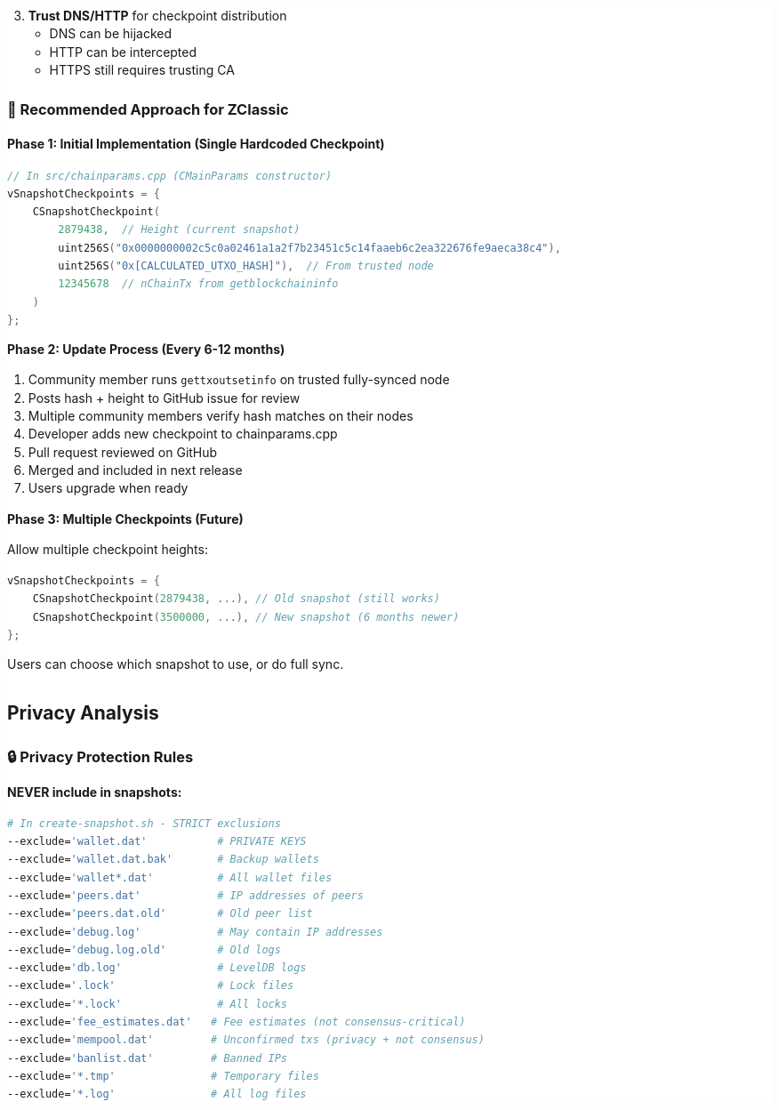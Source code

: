 3. **Trust DNS/HTTP** for checkpoint distribution
   - DNS can be hijacked
   - HTTP can be intercepted
   - HTTPS still requires trusting CA

### 🎯 Recommended Approach for ZClassic

**Phase 1: Initial Implementation (Single Hardcoded Checkpoint)**

```cpp
// In src/chainparams.cpp (CMainParams constructor)
vSnapshotCheckpoints = {
    CSnapshotCheckpoint(
        2879438,  // Height (current snapshot)
        uint256S("0x0000000002c5c0a02461a1a2f7b23451c5c14faaeb6c2ea322676fe9aeca38c4"),
        uint256S("0x[CALCULATED_UTXO_HASH]"),  // From trusted node
        12345678  // nChainTx from getblockchaininfo
    )
};
```

**Phase 2: Update Process (Every 6-12 months)**

1. Community member runs `gettxoutsetinfo` on trusted fully-synced node
2. Posts hash + height to GitHub issue for review
3. Multiple community members verify hash matches on their nodes
4. Developer adds new checkpoint to chainparams.cpp
5. Pull request reviewed on GitHub
6. Merged and included in next release
7. Users upgrade when ready

**Phase 3: Multiple Checkpoints (Future)**

Allow multiple checkpoint heights:
```cpp
vSnapshotCheckpoints = {
    CSnapshotCheckpoint(2879438, ...), // Old snapshot (still works)
    CSnapshotCheckpoint(3500000, ...), // New snapshot (6 months newer)
};
```

Users can choose which snapshot to use, or do full sync.

## Privacy Analysis

### 🔒 Privacy Protection Rules

**NEVER include in snapshots:**

```bash
# In create-snapshot.sh - STRICT exclusions
--exclude='wallet.dat'           # PRIVATE KEYS
--exclude='wallet.dat.bak'       # Backup wallets
--exclude='wallet*.dat'          # All wallet files
--exclude='peers.dat'            # IP addresses of peers
--exclude='peers.dat.old'        # Old peer list
--exclude='debug.log'            # May contain IP addresses
--exclude='debug.log.old'        # Old logs
--exclude='db.log'               # LevelDB logs
--exclude='.lock'                # Lock files
--exclude='*.lock'               # All locks
--exclude='fee_estimates.dat'   # Fee estimates (not consensus-critical)
--exclude='mempool.dat'         # Unconfirmed txs (privacy + not consensus)
--exclude='banlist.dat'         # Banned IPs
--exclude='*.tmp'               # Temporary files
--exclude='*.log'               # All log files
```
